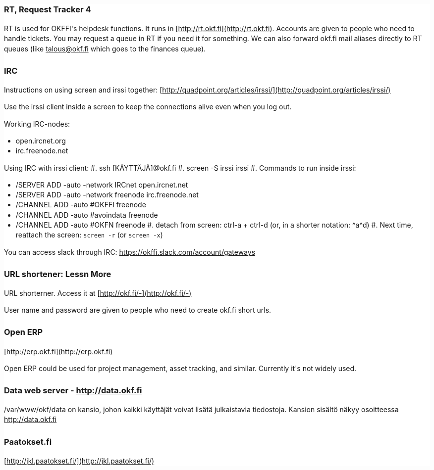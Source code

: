 ### RT, Request Tracker 4

RT is used for OKFFI's helpdesk functions. It runs in [http://rt.okf.fi](http://rt.okf.fi).
Accounts are given to people who need to handle tickets.
You may request a queue in RT if you need it for something.
We can also forward okf.fi mail aliases directly to RT queues (like talous@okf.fi which goes to the finances queue).

### IRC

Instructions on using screen and irssi together: [http://quadpoint.org/articles/irssi/](http://quadpoint.org/articles/irssi/)

Use the irssi client inside a screen to keep the connections alive even when you log out.

Working IRC-nodes:
* open.ircnet.org
* irc.freenode.net

Using IRC with irssi client:
#.  ssh [KÄYTTÄJÄ]@okf.fi
#.  screen -S irssi irssi
#.  Commands to run inside irssi:
* /SERVER ADD -auto -network IRCnet open.ircnet.net
* /SERVER ADD -auto -network freenode irc.freenode.net
* /CHANNEL ADD -auto #OKFFI freenode
* /CHANNEL ADD -auto #avoindata freenode
* /CHANNEL ADD -auto #OKFN freenode
#. detach from screen: ctrl-a + ctrl-d (or, in a shorter notation: ^a^d)
#. Next time, reattach the screen: `screen -r` (or `screen -x`)

You can access slack through IRC: https://okffi.slack.com/account/gateways

### URL shortener: Lessn More

URL shorterner. Access it at [http://okf.fi/-](http://okf.fi/-)

User name and password are given to people who need to create okf.fi short urls.

### Open ERP

[http://erp.okf.fi](http://erp.okf.fi)

Open ERP could be used for project management, asset tracking, and similar.
Currently it's not widely used.

### Data web server - http://data.okf.fi

/var/www/okf/data on kansio, johon kaikki käyttäjät voivat lisätä julkaistavia tiedostoja. Kansion sisältö näkyy osoitteessa http://data.okf.fi

### Paatokset.fi

[http://jkl.paatokset.fi/](http://jkl.paatokset.fi/)
